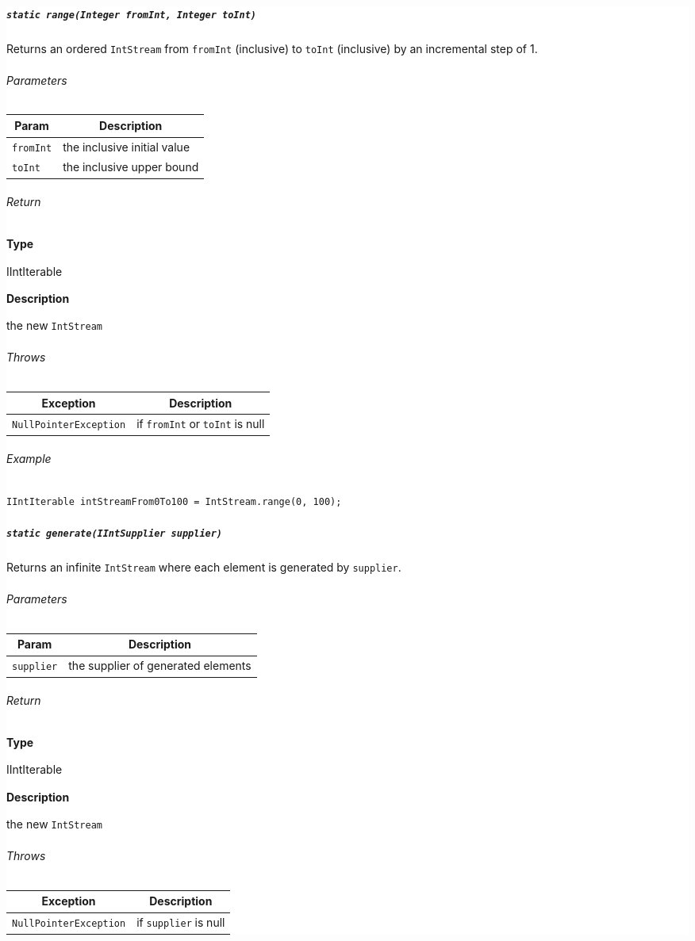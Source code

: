 ##### `static range(Integer fromInt, Integer toInt)`

Returns an ordered `IntStream` from `fromInt` (inclusive) to `toInt` (inclusive) by an incremental step of 1.

###### Parameters
|Param|Description|
|---|---|
|`fromInt`|the inclusive initial value|
|`toInt`|the inclusive upper bound|

###### Return

**Type**

IIntIterable

**Description**

the new `IntStream`

###### Throws
|Exception|Description|
|---|---|
|`NullPointerException`|if `fromInt` or `toInt` is null|

###### Example
```apex
IIntIterable intStreamFrom0To100 = IntStream.range(0, 100);
```

##### `static generate(IIntSupplier supplier)`

Returns an infinite `IntStream` where each element is generated by `supplier`.

###### Parameters
|Param|Description|
|---|---|
|`supplier`|the supplier of generated elements|

###### Return

**Type**

IIntIterable

**Description**

the new `IntStream`

###### Throws
|Exception|Description|
|---|---|
|`NullPointerException`|if `supplier` is null|
